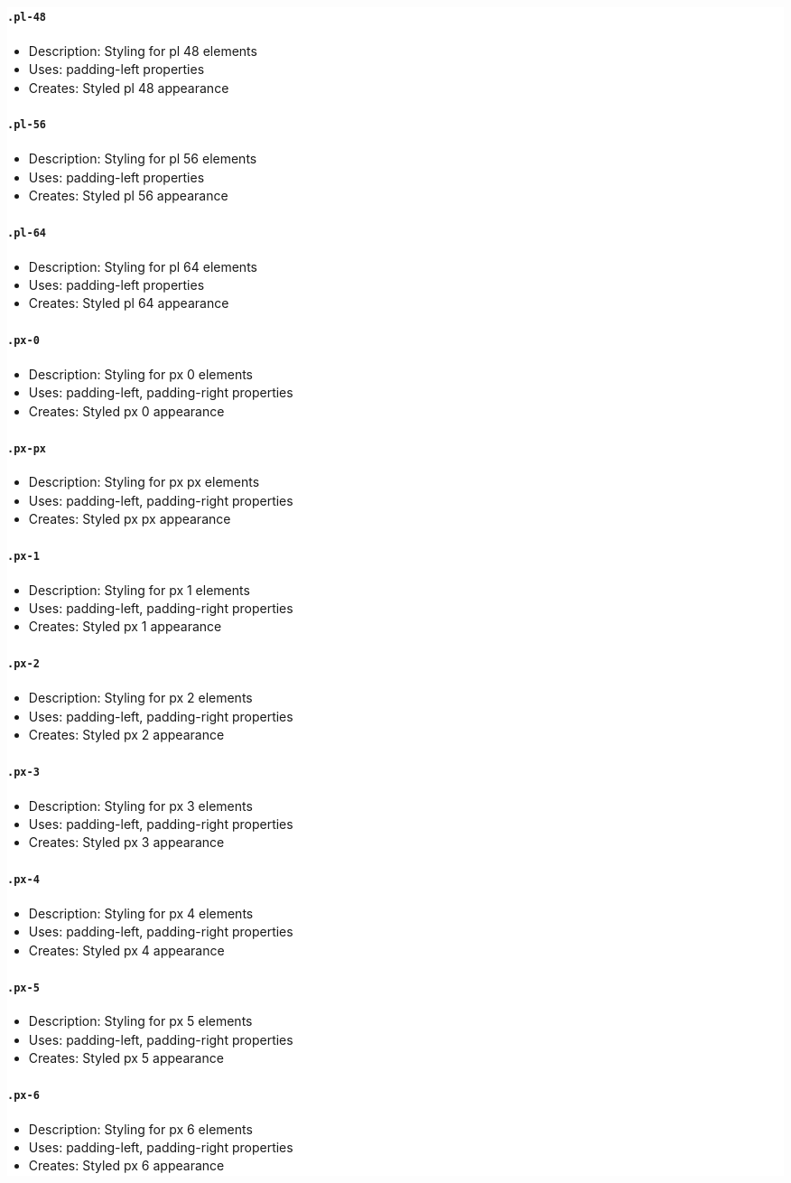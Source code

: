 #### `.pl-48`
- Description: Styling for pl 48 elements
- Uses: padding-left properties
- Creates: Styled pl 48 appearance

#### `.pl-56`
- Description: Styling for pl 56 elements
- Uses: padding-left properties
- Creates: Styled pl 56 appearance

#### `.pl-64`
- Description: Styling for pl 64 elements
- Uses: padding-left properties
- Creates: Styled pl 64 appearance

#### `.px-0`
- Description: Styling for px 0 elements
- Uses: padding-left, padding-right properties
- Creates: Styled px 0 appearance

#### `.px-px`
- Description: Styling for px px elements
- Uses: padding-left, padding-right properties
- Creates: Styled px px appearance

#### `.px-1`
- Description: Styling for px 1 elements
- Uses: padding-left, padding-right properties
- Creates: Styled px 1 appearance

#### `.px-2`
- Description: Styling for px 2 elements
- Uses: padding-left, padding-right properties
- Creates: Styled px 2 appearance

#### `.px-3`
- Description: Styling for px 3 elements
- Uses: padding-left, padding-right properties
- Creates: Styled px 3 appearance

#### `.px-4`
- Description: Styling for px 4 elements
- Uses: padding-left, padding-right properties
- Creates: Styled px 4 appearance

#### `.px-5`
- Description: Styling for px 5 elements
- Uses: padding-left, padding-right properties
- Creates: Styled px 5 appearance

#### `.px-6`
- Description: Styling for px 6 elements
- Uses: padding-left, padding-right properties
- Creates: Styled px 6 appearance
